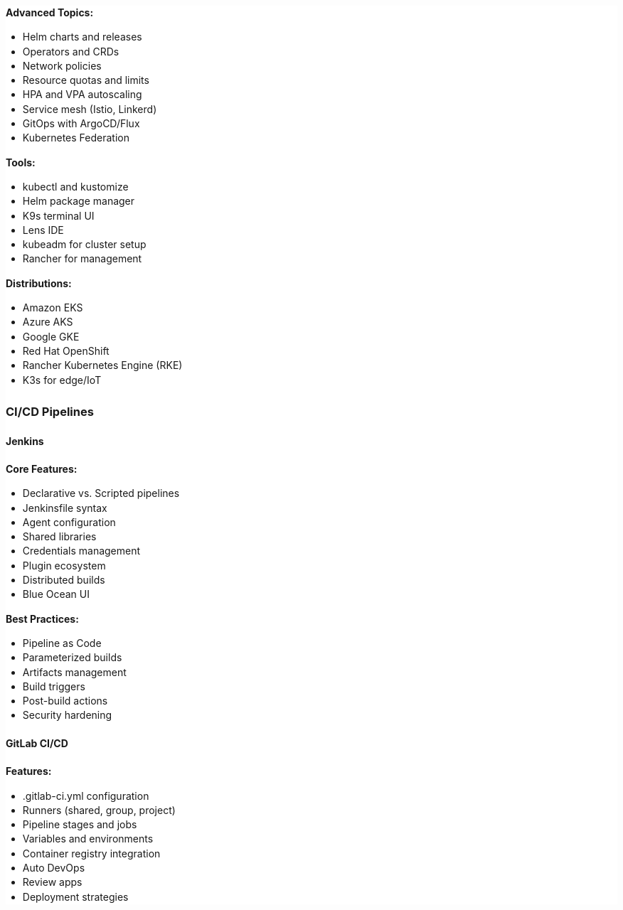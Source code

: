 **Advanced Topics:**
- Helm charts and releases
- Operators and CRDs
- Network policies
- Resource quotas and limits
- HPA and VPA autoscaling
- Service mesh (Istio, Linkerd)
- GitOps with ArgoCD/Flux
- Kubernetes Federation

**Tools:**
- kubectl and kustomize
- Helm package manager
- K9s terminal UI
- Lens IDE
- kubeadm for cluster setup
- Rancher for management

**Distributions:**
- Amazon EKS
- Azure AKS
- Google GKE
- Red Hat OpenShift
- Rancher Kubernetes Engine (RKE)
- K3s for edge/IoT

### CI/CD Pipelines

#### Jenkins

**Core Features:**
- Declarative vs. Scripted pipelines
- Jenkinsfile syntax
- Agent configuration
- Shared libraries
- Credentials management
- Plugin ecosystem
- Distributed builds
- Blue Ocean UI

**Best Practices:**
- Pipeline as Code
- Parameterized builds
- Artifacts management
- Build triggers
- Post-build actions
- Security hardening

#### GitLab CI/CD

**Features:**
- .gitlab-ci.yml configuration
- Runners (shared, group, project)
- Pipeline stages and jobs
- Variables and environments
- Container registry integration
- Auto DevOps
- Review apps
- Deployment strategies
